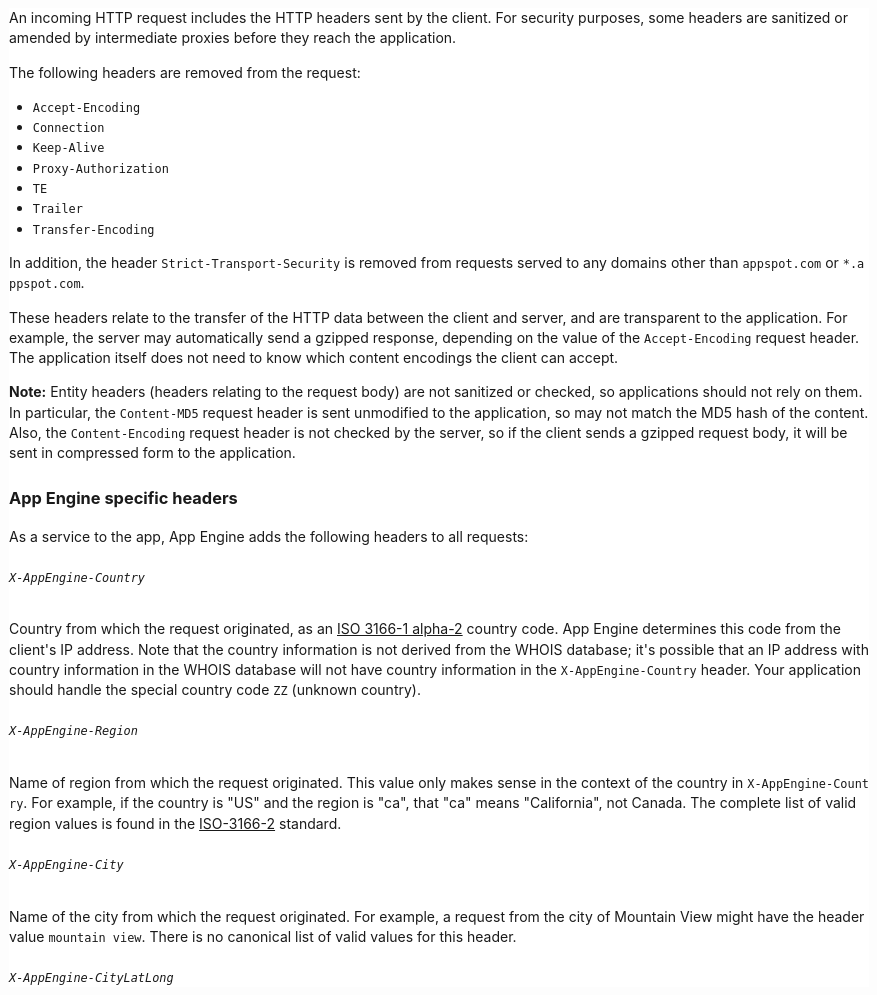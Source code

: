 An incoming HTTP request includes the HTTP headers sent by the client. For security purposes, some headers are sanitized or amended by intermediate proxies before they reach the application.

The following headers are removed from the request:

-   `Accept-Encoding`
-   `Connection`
-   `Keep-Alive`
-   `Proxy-Authorization`
-   `TE`
-   `Trailer`
-   `Transfer-Encoding`

In addition, the header `Strict-Transport-Security` is removed from requests served to any domains other than `appspot.com` or `*.appspot.com`.

These headers relate to the transfer of the HTTP data between the client and server, and are transparent to the application. For example, the server may automatically send a gzipped response, depending on the value of the `Accept-Encoding` request header. The application itself does not need to know which content encodings the client can accept.

**Note:** Entity headers (headers relating to the request body) are not sanitized or checked, so applications should not rely on them. In particular, the `Content-MD5` request header is sent unmodified to the application, so may not match the MD5 hash of the content. Also, the `Content-Encoding` request header is not checked by the server, so if the client sends a gzipped request body, it will be sent in compressed form to the application.

### App Engine specific headers

As a service to the app, App Engine adds the following headers to all requests:

###### `X-AppEngine-Country`

Country from which the request originated, as an [ISO 3166-1 alpha-2](https://web.archive.org/web/20160424230611/https://en.wikipedia.org/wiki/ISO_3166-1_alpha-2) country code. App Engine determines this code from the client's IP address. Note that the country information is not derived from the WHOIS database; it's possible that an IP address with country information in the WHOIS database will not have country information in the `X-AppEngine-Country` header. Your application should handle the special country code `ZZ` (unknown country).

###### `X-AppEngine-Region`

Name of region from which the request originated. This value only makes sense in the context of the country in `X-AppEngine-Country`. For example, if the country is "US" and the region is "ca", that "ca" means "California", not Canada. The complete list of valid region values is found in the [ISO-3166-2](https://web.archive.org/web/20160424230611/https://en.wikipedia.org/wiki/ISO_3166-2) standard.

###### `X-AppEngine-City`

Name of the city from which the request originated. For example, a request from the city of Mountain View might have the header value `mountain view`. There is no canonical list of valid values for this header.

###### `X-AppEngine-CityLatLong`

